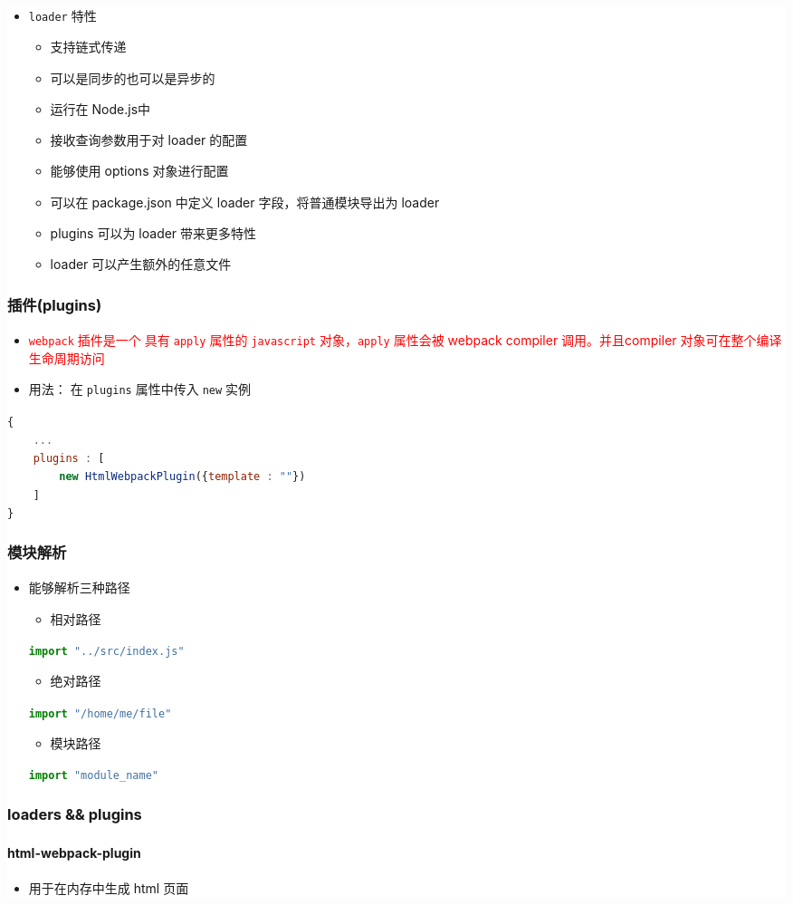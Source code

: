 + ```loader``` 特性

	- 支持链式传递

	- 可以是同步的也可以是异步的

	- 运行在 Node.js中

	- 接收查询参数用于对 loader 的配置

	- 能够使用 options 对象进行配置

	- 可以在 package.json 中定义 loader 字段，将普通模块导出为 loader

	- plugins 可以为 loader 带来更多特性

	- loader 可以产生额外的任意文件

### 插件(plugins)

+ <font color = "red"> ```webpack``` 插件是一个 具有 ```apply```  属性的 ```javascript``` 对象，```apply``` 属性会被 webpack compiler 调用。并且compiler 对象可在整个编译生命周期访问</font>

+ 用法： 在 ```plugins``` 属性中传入 ```new``` 实例
~~~javascript
{
	...
	plugins : [
		new HtmlWebpackPlugin({template : ""})
	]
}
~~~

### 模块解析

+ 能够解析三种路径

	- 相对路径
	~~~javascript
	import "../src/index.js"
	~~~

	- 绝对路径
	~~~javascript
	import "/home/me/file"
	~~~

	- 模块路径
	~~~javascript
	import "module_name"
	~~~


### loaders && plugins

#### html-webpack-plugin

+ 用于在内存中生成 html 页面
